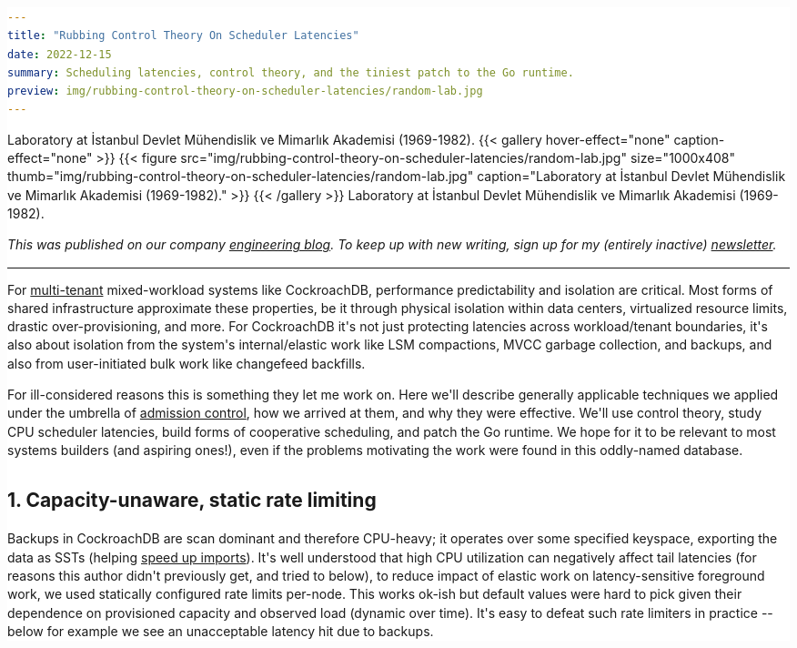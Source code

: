 ```yaml
---
title: "Rubbing Control Theory On Scheduler Latencies"
date: 2022-12-15
summary: Scheduling latencies, control theory, and the tiniest patch to the Go runtime.
preview: img/rubbing-control-theory-on-scheduler-latencies/random-lab.jpg
---
```


<span class="marginnote">
  Laboratory at İstanbul Devlet Mühendislik ve Mimarlık Akademisi (1969-1982).
</span>
{{< gallery hover-effect="none" caption-effect="none" >}}
  {{< figure src="img/rubbing-control-theory-on-scheduler-latencies/random-lab.jpg" size="1000x408" thumb="img/rubbing-control-theory-on-scheduler-latencies/random-lab.jpg" caption="Laboratory at İstanbul Devlet Mühendislik ve Mimarlık Akademisi (1969-1982)." >}}
{{< /gallery >}}
<span class="collapsed-marginnote">
  Laboratory at İstanbul Devlet Mühendislik ve Mimarlık Akademisi (1969-1982).
</span>

_This was published on our company [engineering
blog](https://www.cockroachlabs.com/blog/rubbing-control-theory/). To keep up
with new writing, sign up for my (entirely inactive)
[newsletter](/newsletter)._

---

For [multi-tenant](https://www.cockroachlabs.com/blog/how-we-built-cockroachdb-serverless/)
mixed-workload systems like CockroachDB, performance predictability and
isolation are critical. Most forms of shared infrastructure approximate these
properties, be it through physical isolation within data centers, virtualized
resource limits, drastic over-provisioning, and more. For CockroachDB it's not
just protecting latencies across workload/tenant boundaries, it's also about
isolation from the system's internal/elastic work like LSM compactions, MVCC
garbage collection, and backups, and also from user-initiated bulk work like
changefeed backfills.

For ill-considered reasons this is something they let me work on. Here we'll
describe generally applicable techniques we applied under the umbrella of
[admission control](https://www.cockroachlabs.com/blog/admission-control-in-cockroachdb/),
how we arrived at them, and why they were effective. We'll use control theory,
study CPU scheduler latencies, build forms of cooperative scheduling, and patch
the Go runtime. We hope for it to be relevant to most systems builders (and
aspiring ones!), even if the problems motivating the work were found in this
oddly-named database.


## 1. Capacity-unaware, static rate limiting

Backups in CockroachDB are scan dominant and therefore CPU-heavy; it operates
over some specified keyspace, exporting the data as SSTs (helping [speed up
imports](https://www.cockroachlabs.com/blog/bulk-data-import/)). It's well
understood that high CPU utilization can negatively affect tail latencies (for
reasons this author didn't previously get, and tried to below), to reduce
impact of elastic work on latency-sensitive foreground work, we used statically
configured rate limits per-node. This works ok-ish but default values were hard
to pick given their dependence on provisioned capacity and observed load
(dynamic over time). It's easy to defeat such rate limiters in practice --
below for example we see an unacceptable latency hit due to backups.
